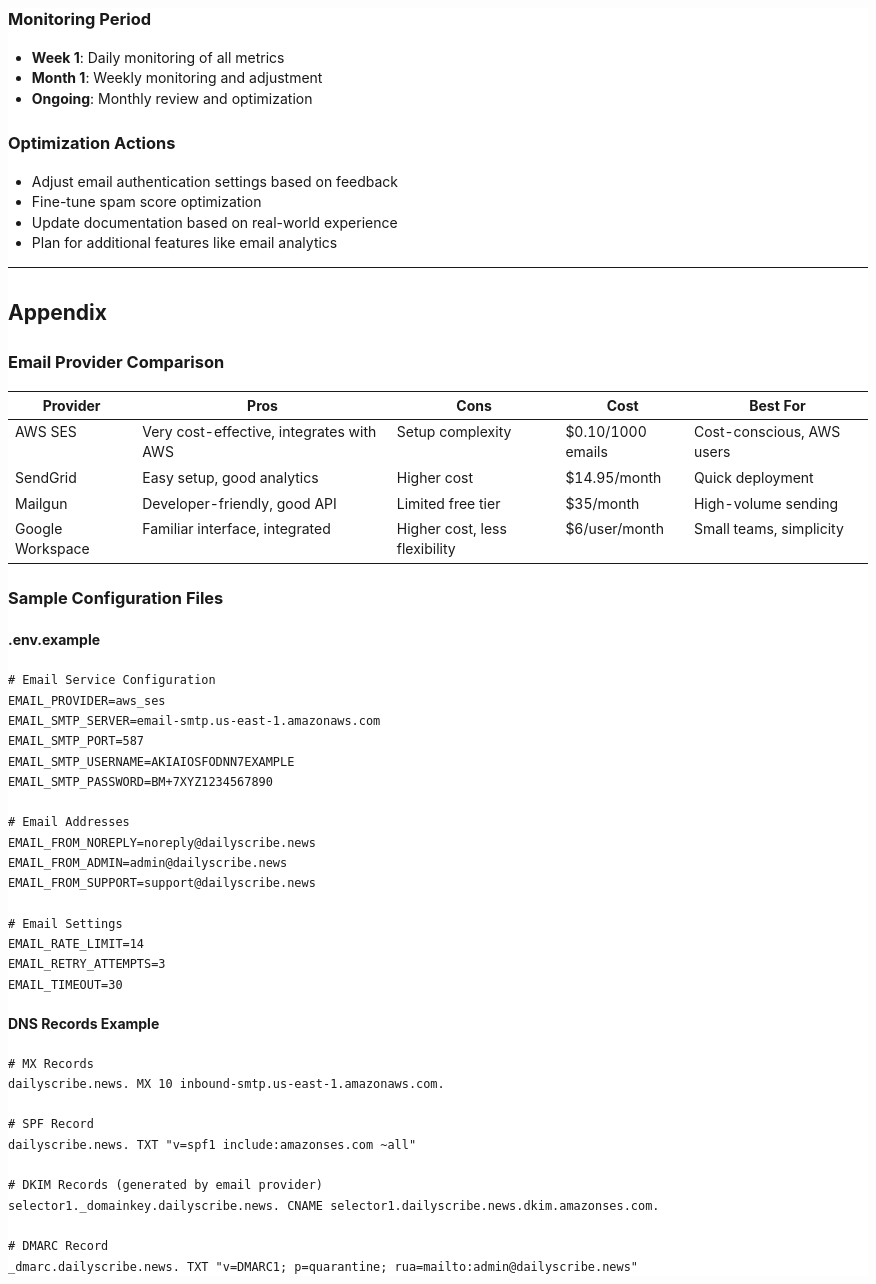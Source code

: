 ### Monitoring Period
- **Week 1**: Daily monitoring of all metrics
- **Month 1**: Weekly monitoring and adjustment
- **Ongoing**: Monthly review and optimization

### Optimization Actions
- Adjust email authentication settings based on feedback
- Fine-tune spam score optimization
- Update documentation based on real-world experience
- Plan for additional features like email analytics

---

## Appendix

### Email Provider Comparison

| Provider | Pros | Cons | Cost | Best For |
|----------|------|------|------|----------|
| AWS SES | Very cost-effective, integrates with AWS | Setup complexity | $0.10/1000 emails | Cost-conscious, AWS users |
| SendGrid | Easy setup, good analytics | Higher cost | $14.95/month | Quick deployment |
| Mailgun | Developer-friendly, good API | Limited free tier | $35/month | High-volume sending |
| Google Workspace | Familiar interface, integrated | Higher cost, less flexibility | $6/user/month | Small teams, simplicity |

### Sample Configuration Files

#### .env.example
```env
# Email Service Configuration
EMAIL_PROVIDER=aws_ses
EMAIL_SMTP_SERVER=email-smtp.us-east-1.amazonaws.com
EMAIL_SMTP_PORT=587
EMAIL_SMTP_USERNAME=AKIAIOSFODNN7EXAMPLE
EMAIL_SMTP_PASSWORD=BM+7XYZ1234567890

# Email Addresses
EMAIL_FROM_NOREPLY=noreply@dailyscribe.news
EMAIL_FROM_ADMIN=admin@dailyscribe.news
EMAIL_FROM_SUPPORT=support@dailyscribe.news

# Email Settings
EMAIL_RATE_LIMIT=14
EMAIL_RETRY_ATTEMPTS=3
EMAIL_TIMEOUT=30
```

#### DNS Records Example
```
# MX Records
dailyscribe.news. MX 10 inbound-smtp.us-east-1.amazonaws.com.

# SPF Record
dailyscribe.news. TXT "v=spf1 include:amazonses.com ~all"

# DKIM Records (generated by email provider)
selector1._domainkey.dailyscribe.news. CNAME selector1.dailyscribe.news.dkim.amazonses.com.

# DMARC Record
_dmarc.dailyscribe.news. TXT "v=DMARC1; p=quarantine; rua=mailto:admin@dailyscribe.news"
```
